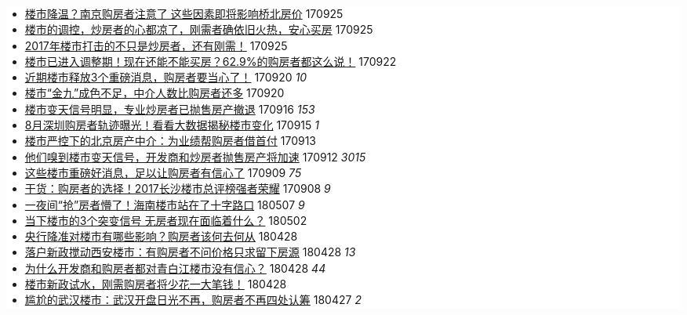 - [楼市降温？南京购房者注意了 这些因素即将影响桥北房价](http://jkwz.applinzi.com/ittc/7017303699217712144.html#%E6%A5%BC%E5%B8%82%E9%99%8D%E6%B8%A9%EF%BC%9F%E5%8D%97%E4%BA%AC%E8%B4%AD%E6%88%BF%E8%80%85%E6%B3%A8%E6%84%8F%E4%BA%86+%E8%BF%99%E4%BA%9B%E5%9B%A0%E7%B4%A0%E5%8D%B3%E5%B0%86%E5%BD%B1%E5%93%8D%E6%A1%A5%E5%8C%97%E6%88%BF%E4%BB%B7) 170925  
- [楼市的调控，炒房者的心都凉了，刚需者确依旧火热，安心买房](http://jkwz.applinzi.com/ittc/7017205343808128016.html#%E6%A5%BC%E5%B8%82%E7%9A%84%E8%B0%83%E6%8E%A7%EF%BC%8C%E7%82%92%E6%88%BF%E8%80%85%E7%9A%84%E5%BF%83%E9%83%BD%E5%87%89%E4%BA%86%EF%BC%8C%E5%88%9A%E9%9C%80%E8%80%85%E7%A1%AE%E4%BE%9D%E6%97%A7%E7%81%AB%E7%83%AD%EF%BC%8C%E5%AE%89%E5%BF%83%E4%B9%B0%E6%88%BF) 170925  
- [2017年楼市打击的不只是炒房者，还有刚需！](http://jkwz.applinzi.com/ittc/7017168555341251601.html#2017%E5%B9%B4%E6%A5%BC%E5%B8%82%E6%89%93%E5%87%BB%E7%9A%84%E4%B8%8D%E5%8F%AA%E6%98%AF%E7%82%92%E6%88%BF%E8%80%85%EF%BC%8C%E8%BF%98%E6%9C%89%E5%88%9A%E9%9C%80%EF%BC%81) 170925  
- [楼市已进入调整期！现在还能不能买房？62.9%的购房者都这么说！](http://jkwz.applinzi.com/ittc/7016207353685476368.html#%E6%A5%BC%E5%B8%82%E5%B7%B2%E8%BF%9B%E5%85%A5%E8%B0%83%E6%95%B4%E6%9C%9F%EF%BC%81%E7%8E%B0%E5%9C%A8%E8%BF%98%E8%83%BD%E4%B8%8D%E8%83%BD%E4%B9%B0%E6%88%BF%EF%BC%9F62.9%25%E7%9A%84%E8%B4%AD%E6%88%BF%E8%80%85%E9%83%BD%E8%BF%99%E4%B9%88%E8%AF%B4%EF%BC%81) 170922  
- [近期楼市释放3个重磅消息，购房者要当心了！](http://jkwz.applinzi.com/ittc/7015530131286918160.html#%E8%BF%91%E6%9C%9F%E6%A5%BC%E5%B8%82%E9%87%8A%E6%94%BE3%E4%B8%AA%E9%87%8D%E7%A3%85%E6%B6%88%E6%81%AF%EF%BC%8C%E8%B4%AD%E6%88%BF%E8%80%85%E8%A6%81%E5%BD%93%E5%BF%83%E4%BA%86%EF%BC%81) 170920 *10* 
- [楼市“金九”成色不足，中介人数比购房者还多](http://jkwz.applinzi.com/ittc/7015337166694269969.html#%E6%A5%BC%E5%B8%82%E2%80%9C%E9%87%91%E4%B9%9D%E2%80%9D%E6%88%90%E8%89%B2%E4%B8%8D%E8%B6%B3%EF%BC%8C%E4%B8%AD%E4%BB%8B%E4%BA%BA%E6%95%B0%E6%AF%94%E8%B4%AD%E6%88%BF%E8%80%85%E8%BF%98%E5%A4%9A) 170920  
- [楼市变天信号明显，专业炒房者已抛售房产撤退](http://jkwz.applinzi.com/ittc/7013691426553201680.html#%E6%A5%BC%E5%B8%82%E5%8F%98%E5%A4%A9%E4%BF%A1%E5%8F%B7%E6%98%8E%E6%98%BE%EF%BC%8C%E4%B8%93%E4%B8%9A%E7%82%92%E6%88%BF%E8%80%85%E5%B7%B2%E6%8A%9B%E5%94%AE%E6%88%BF%E4%BA%A7%E6%92%A4%E9%80%80) 170916 *153* 
- [8月深圳购房者轨迹曝光！看看大数据揭秘楼市变化](http://jkwz.applinzi.com/ittc/7013545758656300049.html#8%E6%9C%88%E6%B7%B1%E5%9C%B3%E8%B4%AD%E6%88%BF%E8%80%85%E8%BD%A8%E8%BF%B9%E6%9B%9D%E5%85%89%EF%BC%81%E7%9C%8B%E7%9C%8B%E5%A4%A7%E6%95%B0%E6%8D%AE%E6%8F%AD%E7%A7%98%E6%A5%BC%E5%B8%82%E5%8F%98%E5%8C%96) 170915 *1* 
- [楼市严控下的北京房产中介：为业绩帮购房者借首付](http://jkwz.applinzi.com/ittc/7012740385124909841.html#%E6%A5%BC%E5%B8%82%E4%B8%A5%E6%8E%A7%E4%B8%8B%E7%9A%84%E5%8C%97%E4%BA%AC%E6%88%BF%E4%BA%A7%E4%B8%AD%E4%BB%8B%EF%BC%9A%E4%B8%BA%E4%B8%9A%E7%BB%A9%E5%B8%AE%E8%B4%AD%E6%88%BF%E8%80%85%E5%80%9F%E9%A6%96%E4%BB%98) 170913  
- [他们嗅到楼市变天信号，开发商和炒房者抛售房产将加速](http://jkwz.applinzi.com/ittc/7012382917735744529.html#%E4%BB%96%E4%BB%AC%E5%97%85%E5%88%B0%E6%A5%BC%E5%B8%82%E5%8F%98%E5%A4%A9%E4%BF%A1%E5%8F%B7%EF%BC%8C%E5%BC%80%E5%8F%91%E5%95%86%E5%92%8C%E7%82%92%E6%88%BF%E8%80%85%E6%8A%9B%E5%94%AE%E6%88%BF%E4%BA%A7%E5%B0%86%E5%8A%A0%E9%80%9F) 170912 *3015* 
- [这些楼市重磅好消息，足以让购房者有信心了](http://jkwz.applinzi.com/ittc/7011424643838379025.html#%E8%BF%99%E4%BA%9B%E6%A5%BC%E5%B8%82%E9%87%8D%E7%A3%85%E5%A5%BD%E6%B6%88%E6%81%AF%EF%BC%8C%E8%B6%B3%E4%BB%A5%E8%AE%A9%E8%B4%AD%E6%88%BF%E8%80%85%E6%9C%89%E4%BF%A1%E5%BF%83%E4%BA%86) 170909 *75* 
- [干货：购房者的选择！2017长沙楼市总评榜强者荣耀](http://jkwz.applinzi.com/ittc/7010868234147070993.html#%E5%B9%B2%E8%B4%A7%EF%BC%9A%E8%B4%AD%E6%88%BF%E8%80%85%E7%9A%84%E9%80%89%E6%8B%A9%EF%BC%812017%E9%95%BF%E6%B2%99%E6%A5%BC%E5%B8%82%E6%80%BB%E8%AF%84%E6%A6%9C%E5%BC%BA%E8%80%85%E8%8D%A3%E8%80%80) 170908 *9* 
- [一夜间“抢”房者懵了！海南楼市站在了十字路口](http://jkwz.applinzi.com/ittc/7100322029612041222.html#%E4%B8%80%E5%A4%9C%E9%97%B4%E2%80%9C%E6%8A%A2%E2%80%9D%E6%88%BF%E8%80%85%E6%87%B5%E4%BA%86%EF%BC%81%E6%B5%B7%E5%8D%97%E6%A5%BC%E5%B8%82%E7%AB%99%E5%9C%A8%E4%BA%86%E5%8D%81%E5%AD%97%E8%B7%AF%E5%8F%A3) 180507 *9* 
- [当下楼市的3个突变信号 无房者现在面临着什么？](http://jkwz.applinzi.com/ittc/7098523865036882960.html#%E5%BD%93%E4%B8%8B%E6%A5%BC%E5%B8%82%E7%9A%843%E4%B8%AA%E7%AA%81%E5%8F%98%E4%BF%A1%E5%8F%B7+%E6%97%A0%E6%88%BF%E8%80%85%E7%8E%B0%E5%9C%A8%E9%9D%A2%E4%B8%B4%E7%9D%80%E4%BB%80%E4%B9%88%EF%BC%9F) 180502  
- [央行降准对楼市有哪些影响？购房者该何去何从](http://jkwz.applinzi.com/ittc/7097075124958397457.html#%E5%A4%AE%E8%A1%8C%E9%99%8D%E5%87%86%E5%AF%B9%E6%A5%BC%E5%B8%82%E6%9C%89%E5%93%AA%E4%BA%9B%E5%BD%B1%E5%93%8D%EF%BC%9F%E8%B4%AD%E6%88%BF%E8%80%85%E8%AF%A5%E4%BD%95%E5%8E%BB%E4%BD%95%E4%BB%8E) 180428  
- [落户新政搅动西安楼市：有购房者不问价格只求留下房源](http://jkwz.applinzi.com/ittc/7096954426977944582.html#%E8%90%BD%E6%88%B7%E6%96%B0%E6%94%BF%E6%90%85%E5%8A%A8%E8%A5%BF%E5%AE%89%E6%A5%BC%E5%B8%82%EF%BC%9A%E6%9C%89%E8%B4%AD%E6%88%BF%E8%80%85%E4%B8%8D%E9%97%AE%E4%BB%B7%E6%A0%BC%E5%8F%AA%E6%B1%82%E7%95%99%E4%B8%8B%E6%88%BF%E6%BA%90) 180428 *13* 
- [为什么开发商和购房者都对青白江楼市没有信心？](http://jkwz.applinzi.com/ittc/7096941329148019722.html#%E4%B8%BA%E4%BB%80%E4%B9%88%E5%BC%80%E5%8F%91%E5%95%86%E5%92%8C%E8%B4%AD%E6%88%BF%E8%80%85%E9%83%BD%E5%AF%B9%E9%9D%92%E7%99%BD%E6%B1%9F%E6%A5%BC%E5%B8%82%E6%B2%A1%E6%9C%89%E4%BF%A1%E5%BF%83%EF%BC%9F) 180428 *44* 
- [楼市新政试水，刚需购房者将少花一大笔钱！](http://jkwz.applinzi.com/ittc/7096809876061946891.html#%E6%A5%BC%E5%B8%82%E6%96%B0%E6%94%BF%E8%AF%95%E6%B0%B4%EF%BC%8C%E5%88%9A%E9%9C%80%E8%B4%AD%E6%88%BF%E8%80%85%E5%B0%86%E5%B0%91%E8%8A%B1%E4%B8%80%E5%A4%A7%E7%AC%94%E9%92%B1%EF%BC%81) 180428  
- [尴尬的武汉楼市：武汉开盘日光不再，购房者不再四处认筹](http://jkwz.applinzi.com/ittc/7096591501469680656.html#%E5%B0%B4%E5%B0%AC%E7%9A%84%E6%AD%A6%E6%B1%89%E6%A5%BC%E5%B8%82%EF%BC%9A%E6%AD%A6%E6%B1%89%E5%BC%80%E7%9B%98%E6%97%A5%E5%85%89%E4%B8%8D%E5%86%8D%EF%BC%8C%E8%B4%AD%E6%88%BF%E8%80%85%E4%B8%8D%E5%86%8D%E5%9B%9B%E5%A4%84%E8%AE%A4%E7%AD%B9) 180427 *2* 
